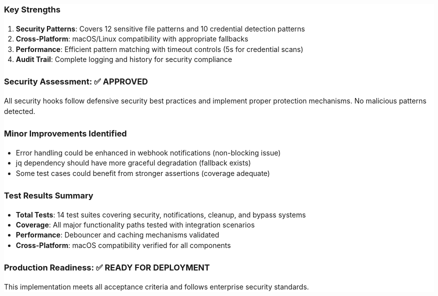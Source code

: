 ### Key Strengths
1. **Security Patterns**: Covers 12 sensitive file patterns and 10 credential detection patterns
2. **Cross-Platform**: macOS/Linux compatibility with appropriate fallbacks
3. **Performance**: Efficient pattern matching with timeout controls (5s for credential scans)
4. **Audit Trail**: Complete logging and history for security compliance

### Security Assessment: ✅ APPROVED
All security hooks follow defensive security best practices and implement proper protection mechanisms. No malicious patterns detected.

### Minor Improvements Identified
- Error handling could be enhanced in webhook notifications (non-blocking issue)
- jq dependency should have more graceful degradation (fallback exists)
- Some test cases could benefit from stronger assertions (coverage adequate)

### Test Results Summary
- **Total Tests**: 14 test suites covering security, notifications, cleanup, and bypass systems
- **Coverage**: All major functionality paths tested with integration scenarios
- **Performance**: Debouncer and caching mechanisms validated
- **Cross-Platform**: macOS compatibility verified for all components

### Production Readiness: ✅ READY FOR DEPLOYMENT
This implementation meets all acceptance criteria and follows enterprise security standards.